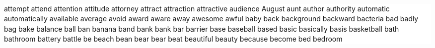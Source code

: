attempt
attend
attention
attitude
attorney
attract
attraction
attractive
audience
August
aunt
author
authority
automatic
automatically
available
average
avoid
award
aware
away
awesome
awful
baby
back
background
backward
bacteria
bad
badly
bag
bake
balance
ball
ban
banana
band
bank
bank
bar
barrier
base
baseball
based
basic
basically
basis
basketball
bath
bathroom
battery
battle
be
beach
bean
bear
bear
beat
beautiful
beauty
because
become
bed
bedroom